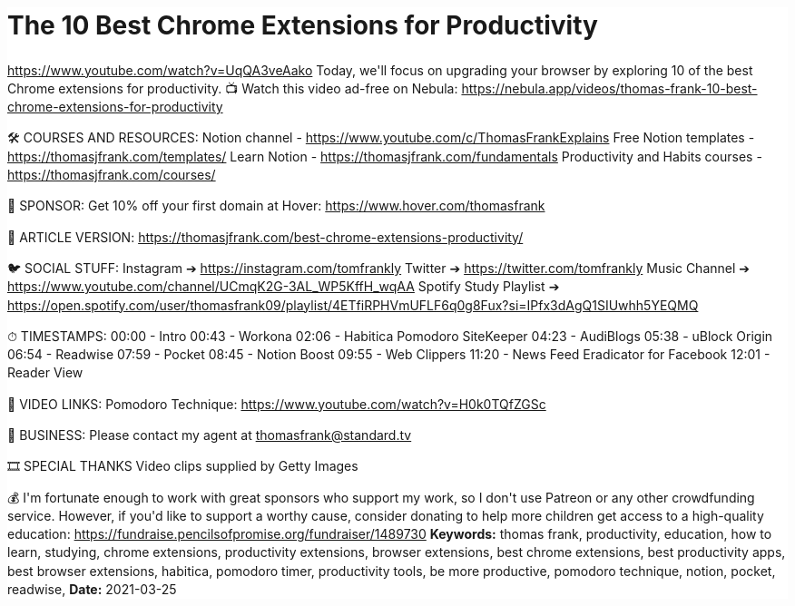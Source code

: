 # The 10 Best Chrome Extensions for Productivity
https://www.youtube.com/watch?v=UqQA3veAako
Today, we'll focus on upgrading your browser by exploring 10 of the best Chrome extensions for productivity.
📺 Watch this video ad-free on Nebula: https://nebula.app/videos/thomas-frank-10-best-chrome-extensions-for-productivity

🛠 COURSES AND RESOURCES: 
Notion channel - https://www.youtube.com/c/ThomasFrankExplains
Free Notion templates - https://thomasjfrank.com/templates/
Learn Notion - https://thomasjfrank.com/fundamentals
Productivity and Habits courses - https://thomasjfrank.com/courses/

🦙 SPONSOR:
Get 10% off your first domain at Hover: https://www.hover.com/thomasfrank

📃 ARTICLE VERSION:
https://thomasjfrank.com/best-chrome-extensions-productivity/

🐦 SOCIAL STUFF:
Instagram ➔ https://instagram.com/tomfrankly
Twitter ➔ https://twitter.com/tomfrankly
Music Channel ➔ https://www.youtube.com/channel/UCmqK2G-3AL_WP5KffH_wqAA
Spotify Study Playlist ➔ https://open.spotify.com/user/thomasfrank09/playlist/4ETfiRPHVmUFLF6q0g8Fux?si=IPfx3dAgQ1SIUwhh5YEQMQ

⏱ TIMESTAMPS:
00:00 - Intro
00:43 - Workona
02:06 - Habitica Pomodoro SiteKeeper
04:23 - AudiBlogs
05:38 - uBlock Origin
06:54 - Readwise
07:59 - Pocket
08:45 - Notion Boost
09:55 - Web Clippers
11:20 - News Feed Eradicator for Facebook
12:01 - Reader View

🔗 VIDEO LINKS:
Pomodoro Technique: https://www.youtube.com/watch?v=H0k0TQfZGSc

👐 BUSINESS:
Please contact my agent at thomasfrank@standard.tv

🎞 SPECIAL THANKS
Video clips supplied by Getty Images

💰 I'm fortunate enough to work with great sponsors who support my work, so I don't use Patreon or any other crowdfunding service. However, if you'd like to support a worthy cause, consider donating to help more children get access to a high-quality education: https://fundraise.pencilsofpromise.org/fundraiser/1489730
**Keywords:** thomas frank, productivity, education, how to learn, studying, chrome extensions, productivity extensions, browser extensions, best chrome extensions, best productivity apps, best browser extensions, habitica, pomodoro timer, productivity tools, be more productive, pomodoro technique, notion, pocket, readwise, 
**Date:** 2021-03-25
